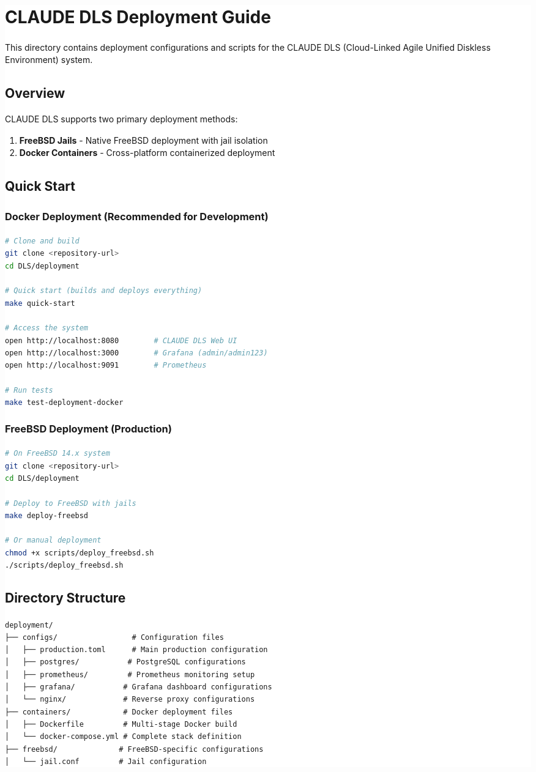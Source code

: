 # CLAUDE DLS Deployment Guide

This directory contains deployment configurations and scripts for the CLAUDE DLS (Cloud-Linked Agile Unified Diskless Environment) system.

## Overview

CLAUDE DLS supports two primary deployment methods:

1. **FreeBSD Jails** - Native FreeBSD deployment with jail isolation
2. **Docker Containers** - Cross-platform containerized deployment

## Quick Start

### Docker Deployment (Recommended for Development)

```bash
# Clone and build
git clone <repository-url>
cd DLS/deployment

# Quick start (builds and deploys everything)
make quick-start

# Access the system
open http://localhost:8080        # CLAUDE DLS Web UI
open http://localhost:3000        # Grafana (admin/admin123)
open http://localhost:9091        # Prometheus

# Run tests
make test-deployment-docker
```

### FreeBSD Deployment (Production)

```bash
# On FreeBSD 14.x system
git clone <repository-url>
cd DLS/deployment

# Deploy to FreeBSD with jails
make deploy-freebsd

# Or manual deployment
chmod +x scripts/deploy_freebsd.sh
./scripts/deploy_freebsd.sh
```

## Directory Structure

```
deployment/
├── configs/                 # Configuration files
│   ├── production.toml      # Main production configuration
│   ├── postgres/           # PostgreSQL configurations
│   ├── prometheus/         # Prometheus monitoring setup
│   ├── grafana/           # Grafana dashboard configurations
│   └── nginx/             # Reverse proxy configurations
├── containers/            # Docker deployment files
│   ├── Dockerfile         # Multi-stage Docker build
│   └── docker-compose.yml # Complete stack definition
├── freebsd/              # FreeBSD-specific configurations
│   └── jail.conf         # Jail configuration
```